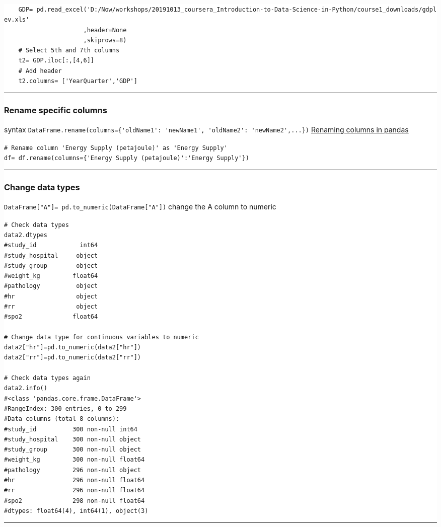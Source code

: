 ```python!
    GDP= pd.read_excel('D:/Now/workshops/20191013_coursera_Introduction-to-Data-Science-in-Python/course1_downloads/gdplev.xls'
                      ,header=None
                      ,skiprows=8)
    # Select 5th and 7th columns
    t2= GDP.iloc[:,[4,6]]
    # Add header 
    t2.columns= ['YearQuarter','GDP']
```

---

### Rename specific columns
syntax `DataFrame.rename(columns={'oldName1': 'newName1', 'oldName2': 'newName2',...})`
[Renaming columns in pandas](https://stackoverflow.com/questions/11346283/renaming-columns-in-pandas)

```python!
# Rename column 'Energy Supply (petajoule)' as 'Energy Supply'
df= df.rename(columns={'Energy Supply (petajoule)':'Energy Supply'})
```

---

### Change data types
`DataFrame["A"]= pd.to_numeric(DataFrame["A"])` change the A column to numeric

```python!
# Check data types
data2.dtypes
#study_id            int64
#study_hospital     object
#study_group        object
#weight_kg         float64
#pathology          object
#hr                 object
#rr                 object
#spo2              float64

# Change data type for continuous variables to numeric
data2["hr"]=pd.to_numeric(data2["hr"])
data2["rr"]=pd.to_numeric(data2["rr"])

# Check data types again
data2.info()
#<class 'pandas.core.frame.DataFrame'>
#RangeIndex: 300 entries, 0 to 299
#Data columns (total 8 columns):
#study_id          300 non-null int64
#study_hospital    300 non-null object
#study_group       300 non-null object
#weight_kg         300 non-null float64
#pathology         296 non-null object
#hr                296 non-null float64
#rr                296 non-null float64
#spo2              298 non-null float64
#dtypes: float64(4), int64(1), object(3)
```
---
